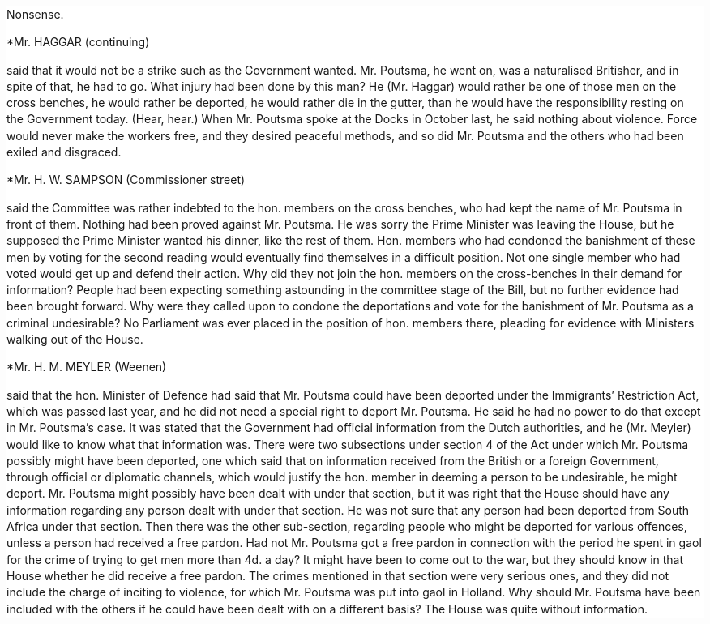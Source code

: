 <p>Nonsense.</p>

</speech>

<speech by="#haggar">

<from>*Mr. <person refersTo="hansard_za">HAGGAR</person> (continuing)</from>

<p>said that it would not be a strike such as the Government wanted. Mr. Poutsma, he went on, was a naturalised Britisher, and in spite of that, he had to go. What injury had been done by this man&#x003F; He (Mr. Haggar) would rather be one of those men on the cross benches, he would rather be deported, he would rather die in the gutter, than he would have the responsibility resting on the Government today. (Hear, hear.) When Mr. Poutsma spoke at the Docks in October last, he said nothing about violence. Force would never make the workers free, and they desired peaceful methods, and so did Mr. Poutsma and the others who had been exiled and disgraced.</p>

</speech>

<speech by="#sampson">

<from>*Mr. <person refersTo="hansard_za">H. W. SAMPSON</person> (Commissioner street)</from>

<p>said the Committee was rather indebted to the hon. members on the cross benches, who had kept the name of Mr. Poutsma in front of them. Nothing had been proved against Mr. Poutsma. He was sorry the Prime Minister was leaving the House, but he supposed the Prime Minister wanted his dinner, like the rest of them. Hon. members who had condoned the banishment of these men by voting for the second reading would eventually find themselves in a difficult position. Not one single member who had voted would get up and defend their action. Why did they not join the hon. members on the cross-benches in their demand for information&#x003F; People had been expecting something astounding in the committee stage of the Bill, but no further evidence had been brought forward. Why were they called upon to condone the deportations and vote for the banishment of Mr. Poutsma as a criminal undesirable&#x003F; No Parliament was ever placed in the position of hon. members there, pleading for evidence with Ministers walking out of the House.</p>

</speech>

<speech by="#meyler">

<from>*Mr. <person refersTo="hansard_za">H. M. MEYLER</person> (Weenen)</from>

<p>said that the hon. Minister of Defence had said that Mr. Poutsma could have been deported under the Immigrants&#x2019; Restriction Act, which was passed last year, and he did not need a special right to deport Mr. Poutsma. He said he had no power to do that except in Mr. Poutsma&#x2019;s case. It was stated that <span class="col_955-956" refersTo="page_0484"/>the Government had official information from the Dutch authorities, and he (Mr. Meyler) would like to know what that information was. There were two subsections under section 4 of the Act under which Mr. Poutsma possibly might have been deported, one which said that on information received from the British or a foreign Government, through official or diplomatic channels, which would justify the hon. member in deeming a person to be undesirable, he might deport. Mr. Poutsma might possibly have been dealt with under that section, but it was right that the House should have any information regarding any person dealt with under that section. He was not sure that any person had been deported from South Africa under that section. Then there was the other sub-section, regarding people who might be deported for various offences, unless a person had received a free pardon. Had not Mr. Poutsma got a free pardon in connection with the period he spent in gaol for the crime of trying to get men more than 4d. a day&#x003F; It might have been to come out to the war, but they should know in that House whether he did receive a free pardon. The crimes mentioned in that section were very serious ones, and they did not include the charge of inciting to violence, for which Mr. Poutsma was put into gaol in Holland. Why should Mr. Poutsma have been included with the others if he could have been dealt with on a different basis&#x003F; The House was quite without information.</p>

